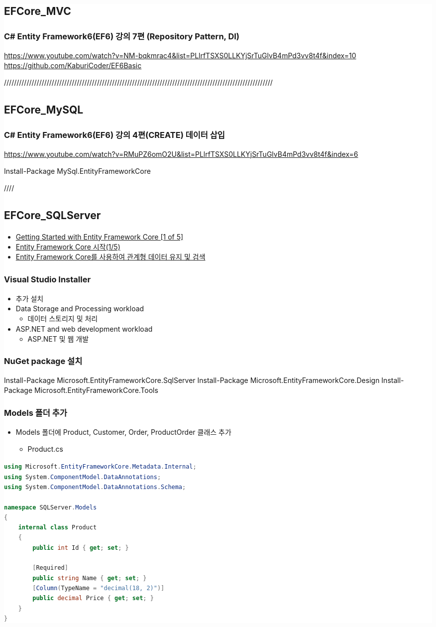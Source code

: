 
## EFCore_MVC
### C# Entity Framework6(EF6) 강의 7편 (Repository Pattern, DI)
https://www.youtube.com/watch?v=NM-bqkmrac4&list=PLlrfTSXS0LLKYjSrTuGlvB4mPd3vv8t4f&index=10
https://github.com/KaburiCoder/EF6Basic


///////////////////////////////////////////////////////////////////////////////////////////////////////////


## EFCore_MySQL
### C# Entity Framework6(EF6) 강의 4편(CREATE) 데이터 삽입
https://www.youtube.com/watch?v=RMuPZ6omO2U&list=PLlrfTSXS0LLKYjSrTuGlvB4mPd3vv8t4f&index=6

Install-Package MySql.EntityFrameworkCore


////


## EFCore_SQLServer
- [Getting Started with Entity Framework Core [1 of 5]](https://learn.microsoft.com/en-us/shows/entity-framework-core-101/getting-started-with-entity-framework-core)
- [Entity Framework Core 시작(1/5)](https://kaki104.tistory.com/678)
- [Entity Framework Core를 사용하여 관계형 데이터 유지 및 검색](https://learn.microsoft.com/ko-kr/training/modules/persist-data-ef-core/?WT.mc_id=DT-MVP-5000651)

### Visual Studio Installer
- 추가 설치
- Data Storage and Processing workload
    - 데이터 스토리지 및 처리
- ASP.NET and web development workload
    - ASP.NET 및 웹 개발

### NuGet package 설치
Install-Package Microsoft.EntityFrameworkCore.SqlServer
Install-Package Microsoft.EntityFrameworkCore.Design
Install-Package Microsoft.EntityFrameworkCore.Tools


### Models 폴더 추가
- Models 폴더에 Product, Customer, Order, ProductOrder 클래스 추가

    - Product.cs
```cs
using Microsoft.EntityFrameworkCore.Metadata.Internal;
using System.ComponentModel.DataAnnotations;
using System.ComponentModel.DataAnnotations.Schema;

namespace SQLServer.Models
{
    internal class Product
    {
        public int Id { get; set; }

        [Required]
        public string Name { get; set; }
        [Column(TypeName = "decimal(18, 2)")]
        public decimal Price { get; set; }
    }
}

```